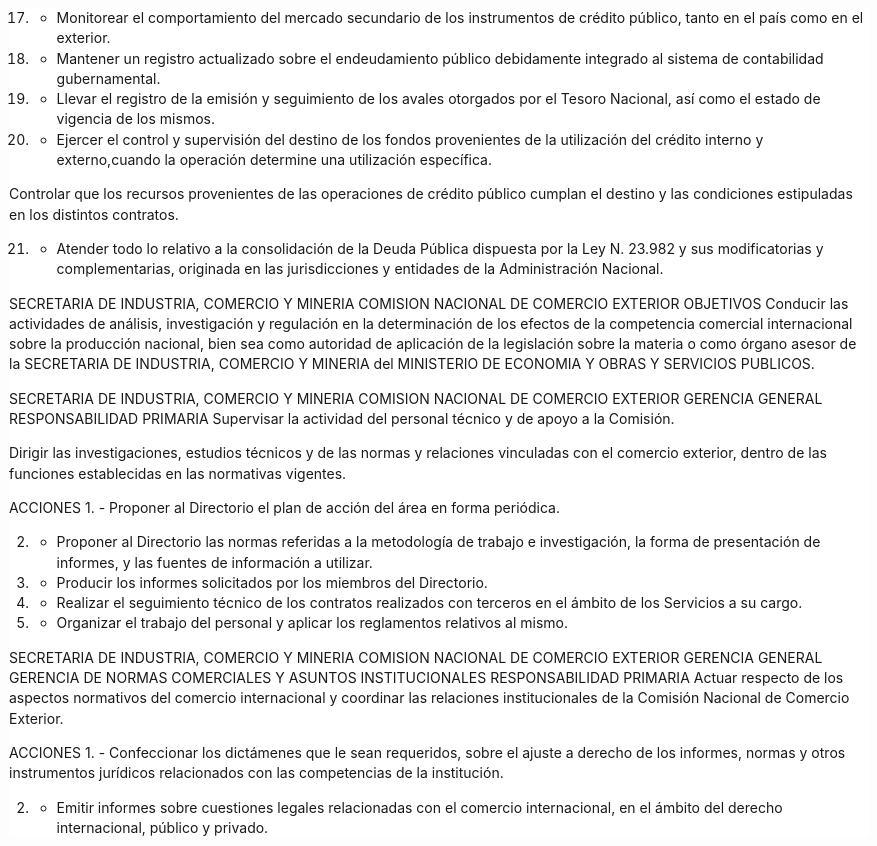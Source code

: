 17. - Monitorear el comportamiento  del  mercado  secundario de los instrumentos  de  crédito  público,  tanto  en el país como  en el exterior.

18. -  Mantener  un  registro actualizado sobre  el endeudamiento público debidamente integrado al sistema de contabilidad gubernamental.

19. - Llevar el registro  de la emisión y seguimiento de los avales otorgados por el Tesoro Nacional, así como el estado de vigencia de los mismos.

20. - Ejercer el control y  supervisión  del  destino de los fondos provenientes  de  la  utilización  del crédito interno  y externo,cuando la operación determine una utilización específica.

Controlar que los recursos provenientes de las operaciones de crédito público cumplan el destino y las condiciones  estipuladas  en los distintos contratos.

21.  -  Atender  todo  lo relativo a la consolidación de  la Deuda Pública dispuesta por la  Ley N. 23.982  y  sus modificatorias y complementarias, originada en las jurisdicciones  y entidades de la Administración Nacional.

<a id="43"></a>
SECRETARIA DE INDUSTRIA, COMERCIO Y MINERIA COMISION NACIONAL DE COMERCIO EXTERIOR OBJETIVOS Conducir las actividades de análisis, investigación y regulación en la  determinación  de  los  efectos  de  la  competencia comercial internacional sobre la producción nacional, bien sea como autoridad de  aplicación  de  la  legislación  sobre la materia o como órgano asesor  de  la  SECRETARIA DE INDUSTRIA,  COMERCIO  Y  MINERIA del MINISTERIO DE ECONOMIA Y OBRAS Y SERVICIOS PUBLICOS.

<a id="44"></a>
SECRETARIA DE INDUSTRIA, COMERCIO Y MINERIA COMISION NACIONAL DE COMERCIO EXTERIOR GERENCIA GENERAL RESPONSABILIDAD PRIMARIA Supervisar la actividad  del  personal  técnico  y  de  apoyo  a la Comisión.

Dirigir  las  investigaciones,  estudios técnicos y de las normas y relaciones  vinculadas  con el comercio  exterior,  dentro  de las funciones establecidas en las normativas vigentes.

ACCIONES 1. - Proponer al Directorio  el  plan  de  acción del  área en forma periódica.

2. - Proponer al Directorio las normas referidas  a  la metodología de trabajo e investigación, la forma de presentación de informes, y las fuentes de información a utilizar.

3.  -  Producir  los  informes  solicitados  por  los miembros del Directorio.

4.  -  Realizar el seguimiento técnico de los contratos realizados con terceros en el  ámbito de los Servicios a su cargo.

5. - Organizar  el  trabajo  del personal y aplicar los reglamentos relativos al mismo.

<a id="45"></a>
SECRETARIA DE INDUSTRIA, COMERCIO Y MINERIA COMISION NACIONAL DE COMERCIO EXTERIOR GERENCIA GENERAL GERENCIA DE NORMAS COMERCIALES Y ASUNTOS INSTITUCIONALES RESPONSABILIDAD PRIMARIA Actuar respecto de los aspectos normativos del comercio internacional  y coordinar las  relaciones  institucionales  de la Comisión Nacional de Comercio Exterior.

ACCIONES 1. - Confeccionar  los  dictámenes que le sean requeridos, sobre el ajuste  a  derecho de los informes,  normas  y  otros instrumentos jurídicos relacionados  con  las  competencias  de  la institución.

2. - Emitir informes sobre cuestiones legales relacionadas  con el comercio  internacional,  en  el   ámbito del derecho internacional, público y privado.

